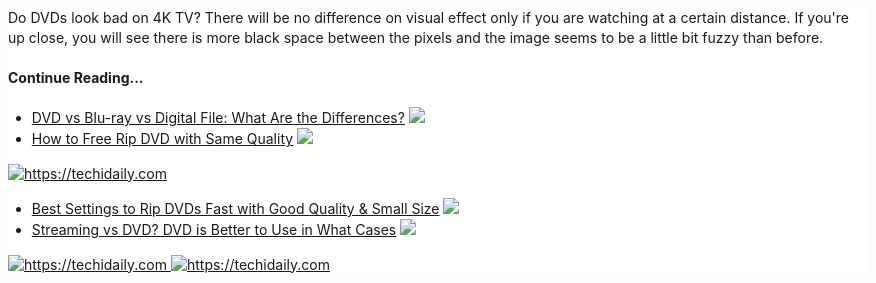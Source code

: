  Do DVDs look bad on 4K TV? There will be no difference on visual effect only if you are watching at a certain distance. If you're up close, you will see there is more black space between the pixels and the image seems to be a little bit fuzzy than before. 

#### Continue Reading...

* [DVD vs Blu-ray vs Digital File: What Are the Differences?](https://tools.techidaily.com/winxdvd/products/) ![](https://www.winxdvd.com/resource/../seoimg/icon1.png)
* [How to Free Rip DVD with Same Quality](https://tools.techidaily.com/winxdvd/products/) ![](https://www.winxdvd.com/resource/../seoimg/icon1.png)





<a href="https://aligracehair.sjv.io/c/5597632/2135348/19272" target="_top" id="2135348">
  <img src="//a.impactradius-go.com/display-ad/19272-2135348" border="0" alt="https://techidaily.com" width="120" height="90"/>
</a>
<img height="0" width="0" src="https://aligracehair.sjv.io/i/5597632/2135348/19272" style="position:absolute;visibility:hidden;" border="0" />





* [Best Settings to Rip DVDs Fast with Good Quality & Small Size](https://tools.techidaily.com/winxdvd/products/) ![](https://www.winxdvd.com/resource/../seoimg/icon1.png)
* [Streaming vs DVD? DVD is Better to Use in What Cases](https://tools.techidaily.com/winxdvd/products/) ![](https://www.winxdvd.com/resource/../seoimg/icon1.png)





<a href="https://aligracehair.sjv.io/c/5597632/2135409/19272" target="_top" id="2135409">
  <img src="//a.impactradius-go.com/display-ad/19272-2135409" border="0" alt="https://techidaily.com" width="125" height="90"/>
</a>
<img height="0" width="0" src="https://aligracehair.sjv.io/i/5597632/2135409/19272" style="position:absolute;visibility:hidden;" border="0" />











<a href="https://aligracehair.sjv.io/c/5597632/2135402/19272" target="_top" id="2135402">
  <img src="//a.impactradius-go.com/display-ad/19272-2135402" border="0" alt="https://techidaily.com" width="336" height="90"/>
</a>
<img height="0" width="0" src="https://aligracehair.sjv.io/i/5597632/2135402/19272" style="position:absolute;visibility:hidden;" border="0" />





<ins class="adsbygoogle"
     style="display:block"
     data-ad-format="autorelaxed"
     data-ad-client="ca-pub-7571918770474297"
     data-ad-slot="1223367746"></ins>
